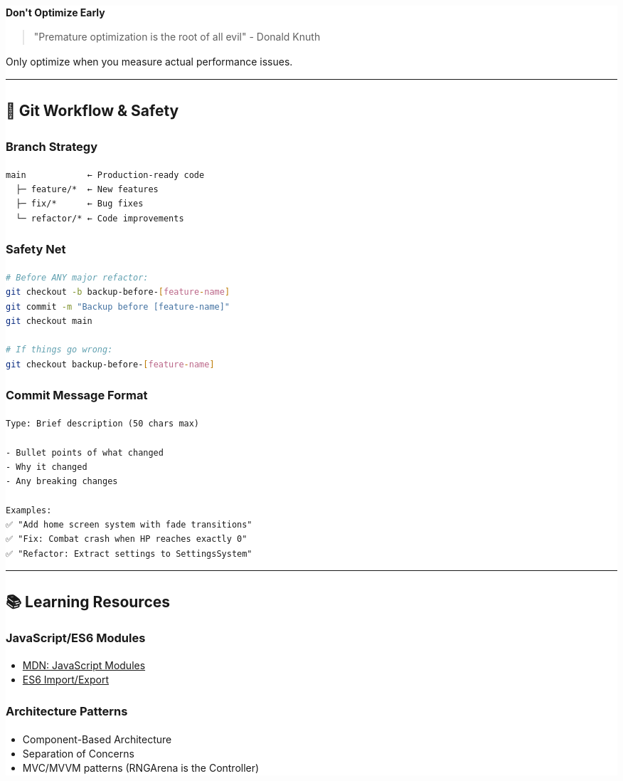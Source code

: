 **Don't Optimize Early**
> "Premature optimization is the root of all evil" - Donald Knuth

Only optimize when you measure actual performance issues.

---

## 🔐 Git Workflow & Safety

### Branch Strategy
```
main            ← Production-ready code
  ├─ feature/*  ← New features
  ├─ fix/*      ← Bug fixes
  └─ refactor/* ← Code improvements
```

### Safety Net
```bash
# Before ANY major refactor:
git checkout -b backup-before-[feature-name]
git commit -m "Backup before [feature-name]"
git checkout main

# If things go wrong:
git checkout backup-before-[feature-name]
```

### Commit Message Format
```
Type: Brief description (50 chars max)

- Bullet points of what changed
- Why it changed
- Any breaking changes

Examples:
✅ "Add home screen system with fade transitions"
✅ "Fix: Combat crash when HP reaches exactly 0"
✅ "Refactor: Extract settings to SettingsSystem"
```

---

## 📚 Learning Resources

### JavaScript/ES6 Modules
- [MDN: JavaScript Modules](https://developer.mozilla.org/en-US/docs/Web/JavaScript/Guide/Modules)
- [ES6 Import/Export](https://javascript.info/import-export)

### Architecture Patterns
- Component-Based Architecture
- Separation of Concerns
- MVC/MVVM patterns (RNGArena is the Controller)
